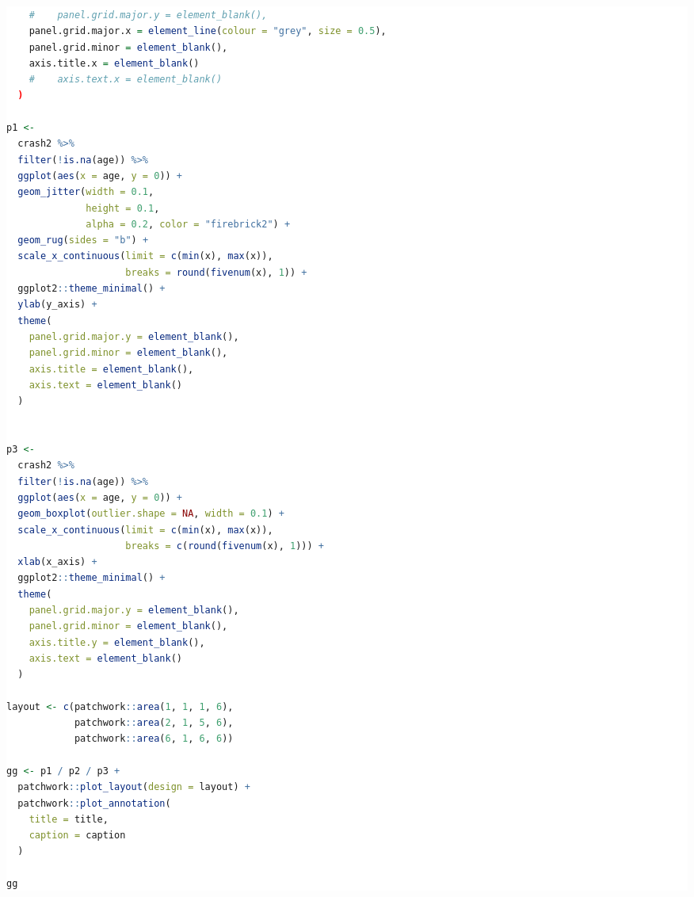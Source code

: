 ```r
    #    panel.grid.major.y = element_blank(),
    panel.grid.major.x = element_line(colour = "grey", size = 0.5),
    panel.grid.minor = element_blank(),
    axis.title.x = element_blank()
    #    axis.text.x = element_blank()
  )

p1 <-
  crash2 %>%
  filter(!is.na(age)) %>%
  ggplot(aes(x = age, y = 0)) +
  geom_jitter(width = 0.1,
              height = 0.1,
              alpha = 0.2, color = "firebrick2") +
  geom_rug(sides = "b") +
  scale_x_continuous(limit = c(min(x), max(x)),
                     breaks = round(fivenum(x), 1)) +
  ggplot2::theme_minimal() +
  ylab(y_axis) +
  theme(
    panel.grid.major.y = element_blank(),
    panel.grid.minor = element_blank(),
    axis.title = element_blank(),
    axis.text = element_blank()
  )


p3 <-
  crash2 %>%
  filter(!is.na(age)) %>%
  ggplot(aes(x = age, y = 0)) +
  geom_boxplot(outlier.shape = NA, width = 0.1) +
  scale_x_continuous(limit = c(min(x), max(x)),
                     breaks = c(round(fivenum(x), 1))) +
  xlab(x_axis) +
  ggplot2::theme_minimal() +
  theme(
    panel.grid.major.y = element_blank(),
    panel.grid.minor = element_blank(),
    axis.title.y = element_blank(),
    axis.text = element_blank()
  )

layout <- c(patchwork::area(1, 1, 1, 6),
            patchwork::area(2, 1, 5, 6),
            patchwork::area(6, 1, 6, 6))

gg <- p1 / p2 / p3 +
  patchwork::plot_layout(design = layout) +
  patchwork::plot_annotation(
    title = title,
    caption = caption
  )

gg
```
